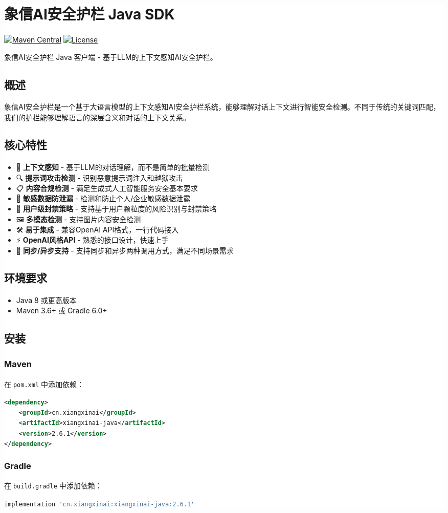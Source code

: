 # 象信AI安全护栏 Java SDK

[![Maven Central](https://img.shields.io/maven-central/v/cn.xiangxinai/xiangxinai-java.svg)](https://search.maven.org/artifact/cn.xiangxinai/xiangxinai-java)
[![License](https://img.shields.io/badge/License-Apache%202.0-blue.svg)](https://opensource.org/licenses/Apache-2.0)

象信AI安全护栏 Java 客户端 - 基于LLM的上下文感知AI安全护栏。

## 概述

象信AI安全护栏是一个基于大语言模型的上下文感知AI安全护栏系统，能够理解对话上下文进行智能安全检测。不同于传统的关键词匹配，我们的护栏能够理解语言的深层含义和对话的上下文关系。

## 核心特性

- 🧠 **上下文感知** - 基于LLM的对话理解，而不是简单的批量检测
- 🔍 **提示词攻击检测** - 识别恶意提示词注入和越狱攻击
- 📋 **内容合规检测** - 满足生成式人工智能服务安全基本要求
- 🔐 **敏感数据防泄漏** - 检测和防止个人/企业敏感数据泄露
- 🧩 **用户级封禁策略** - 支持基于用户颗粒度的风险识别与封禁策略
- 🖼️ **多模态检测** - 支持图片内容安全检测
- 🛠️ **易于集成** - 兼容OpenAI API格式，一行代码接入
- ⚡ **OpenAI风格API** - 熟悉的接口设计，快速上手
- 🚀 **同步/异步支持** - 支持同步和异步两种调用方式，满足不同场景需求

## 环境要求

- Java 8 或更高版本
- Maven 3.6+ 或 Gradle 6.0+

## 安装

### Maven

在 `pom.xml` 中添加依赖：

```xml
<dependency>
    <groupId>cn.xiangxinai</groupId>
    <artifactId>xiangxinai-java</artifactId>
    <version>2.6.1</version>
</dependency>
```

### Gradle

在 `build.gradle` 中添加依赖：

```gradle
implementation 'cn.xiangxinai:xiangxinai-java:2.6.1'
```
